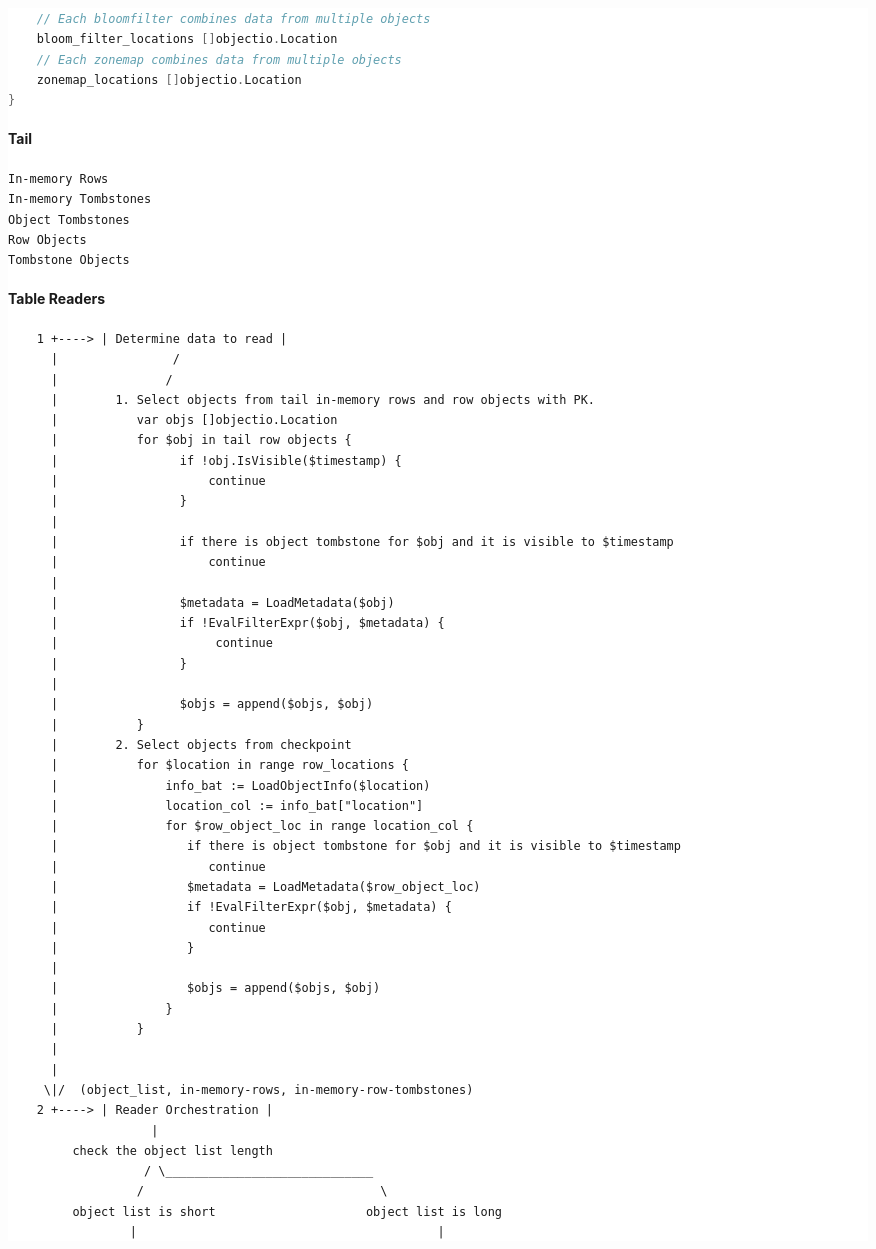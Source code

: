 ```go
    // Each bloomfilter combines data from multiple objects
    bloom_filter_locations []objectio.Location
    // Each zonemap combines data from multiple objects
    zonemap_locations []objectio.Location
}
```

#### Tail
```
In-memory Rows
In-memory Tombstones
Object Tombstones
Row Objects
Tombstone Objects
```

#### Table Readers

```
    1 +----> | Determine data to read |
      |                /
      |               /
      |        1. Select objects from tail in-memory rows and row objects with PK.
      |           var objs []objectio.Location
      |           for $obj in tail row objects {
      |                 if !obj.IsVisible($timestamp) {
      |                     continue
      |                 }
      |
      |                 if there is object tombstone for $obj and it is visible to $timestamp
      |                     continue
      |
      |                 $metadata = LoadMetadata($obj)
      |                 if !EvalFilterExpr($obj, $metadata) {
      |                      continue
      |                 }
      |
      |                 $objs = append($objs, $obj)
      |           }
      |        2. Select objects from checkpoint
      |           for $location in range row_locations {
      |               info_bat := LoadObjectInfo($location)
      |               location_col := info_bat["location"]
      |               for $row_object_loc in range location_col {
      |                  if there is object tombstone for $obj and it is visible to $timestamp
      |                     continue
      |                  $metadata = LoadMetadata($row_object_loc)
      |                  if !EvalFilterExpr($obj, $metadata) {
      |                     continue
      |                  }
      |
      |                  $objs = append($objs, $obj)
      |               }
      |           }
      |
      |
     \|/  (object_list, in-memory-rows, in-memory-row-tombstones)
    2 +----> | Reader Orchestration |
                    |
         check the object list length
                   / \_____________________________
                  /                                 \
         object list is short                     object list is long
                 |                                          |
```